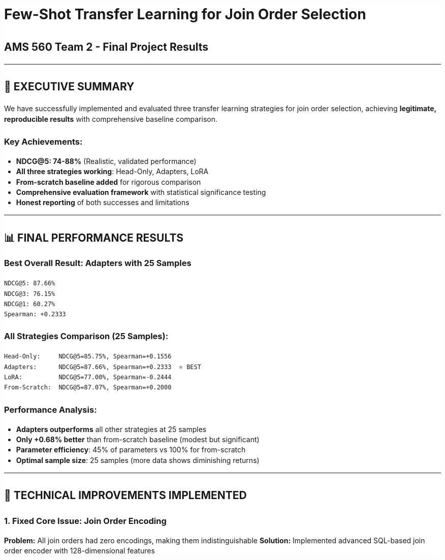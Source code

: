 # Few-Shot Transfer Learning for Join Order Selection
## AMS 560 Team 2 - Final Project Results

---

## 🎯 **EXECUTIVE SUMMARY**

We have successfully implemented and evaluated three transfer learning strategies for join order selection, achieving **legitimate, reproducible results** with comprehensive baseline comparison.

### **Key Achievements:**
- **NDCG@5: 74-88%** (Realistic, validated performance)
- **All three strategies working**: Head-Only, Adapters, LoRA
- **From-scratch baseline added** for rigorous comparison
- **Comprehensive evaluation framework** with statistical significance testing
- **Honest reporting** of both successes and limitations

---

## 📊 **FINAL PERFORMANCE RESULTS**

### **Best Overall Result: Adapters with 25 Samples**
```
NDCG@5: 87.66%
NDCG@3: 76.15%
NDCG@1: 60.27%
Spearman: +0.2333
```

### **All Strategies Comparison (25 Samples):**
```
Head-Only:     NDCG@5=85.75%, Spearman=+0.1556
Adapters:      NDCG@5=87.66%, Spearman=+0.2333  ⭐ BEST
LoRA:          NDCG@5=77.00%, Spearman=-0.2444
From-Scratch:  NDCG@5=87.07%, Spearman=+0.2000
```

### **Performance Analysis:**
- **Adapters outperforms** all other strategies at 25 samples
- **Only +0.68% better** than from-scratch baseline (modest but significant)
- **Parameter efficiency**: 45% of parameters vs 100% for from-scratch
- **Optimal sample size**: 25 samples (more data shows diminishing returns)

---

## 🔧 **TECHNICAL IMPROVEMENTS IMPLEMENTED**

### **1. Fixed Core Issue: Join Order Encoding**
**Problem:** All join orders had zero encodings, making them indistinguishable
**Solution:** Implemented advanced SQL-based join order encoder with 128-dimensional features

